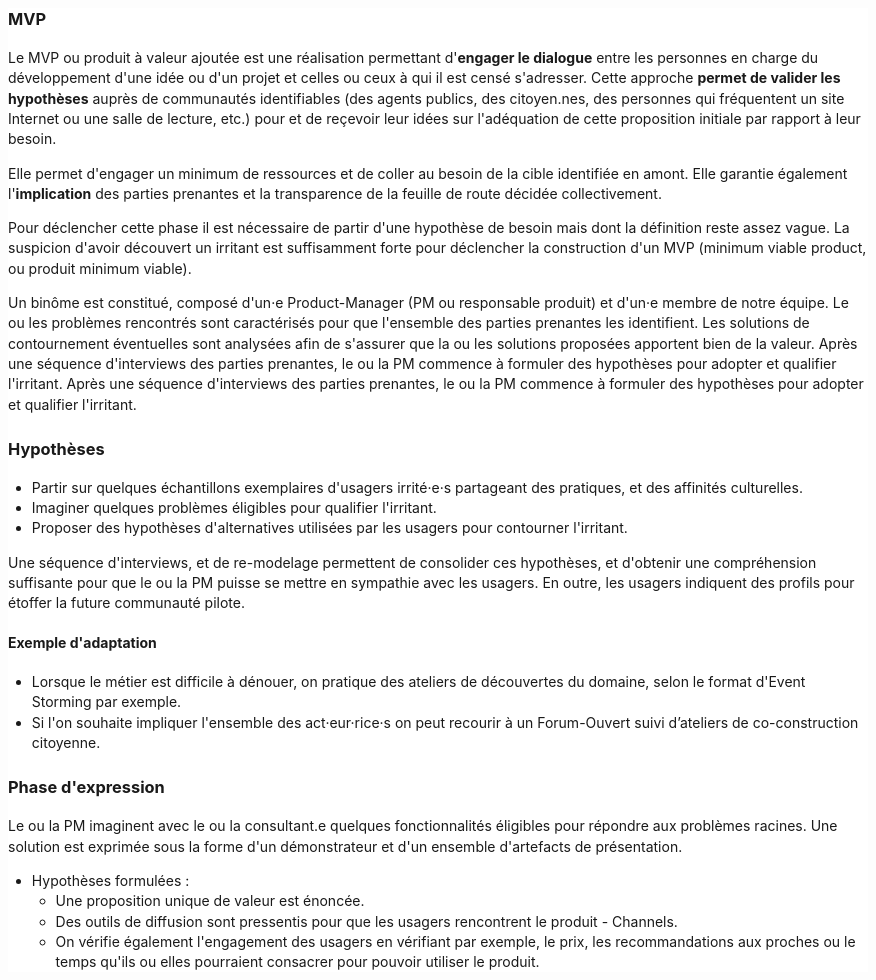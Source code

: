### MVP

Le MVP ou produit à valeur ajoutée est une réalisation permettant d'**engager le dialogue** entre les personnes en charge du développement d'une idée ou d'un projet et celles ou ceux à qui il est censé s'adresser. Cette approche **permet de valider les hypothèses** auprès de communautés identifiables (des agents publics, des citoyen.nes, des personnes qui fréquentent un site Internet ou une salle de lecture, etc.) pour et de reçevoir leur idées sur l'adéquation de cette proposition initiale par rapport à leur besoin.

Elle permet d'engager un minimum de ressources et de coller au besoin de la cible identifiée en amont. Elle garantie également l'**implication** des parties prenantes et la transparence de la feuille de route décidée collectivement.

Pour déclencher cette phase il est nécessaire de partir d'une hypothèse de besoin mais dont la définition reste assez vague. La suspicion d'avoir découvert un irritant est suffisamment forte pour déclencher la construction d'un MVP (minimum viable product, ou produit minimum viable).

Un binôme est constitué, composé d'un·e Product-Manager (PM ou responsable produit) et d'un·e membre de notre équipe.
Le ou les problèmes rencontrés sont caractérisés pour que l'ensemble des parties prenantes les identifient. Les solutions de contournement éventuelles sont analysées afin de s'assurer que la ou les solutions proposées apportent bien de la valeur.
Après une séquence d'interviews des parties prenantes, le ou la PM commence à formuler des hypothèses pour adopter et qualifier l'irritant.
Après une séquence d'interviews des parties prenantes, le ou la PM commence à formuler des hypothèses pour adopter et qualifier l'irritant.

### Hypothèses

- Partir sur quelques échantillons exemplaires d'usagers irrité·e·s partageant des pratiques, et des affinités culturelles.
- Imaginer quelques problèmes éligibles pour qualifier l'irritant.
- Proposer des hypothèses d'alternatives utilisées par les usagers pour contourner l'irritant.

Une séquence d'interviews, et de re-modelage permettent de consolider ces hypothèses, et d'obtenir une compréhension suffisante pour que le ou la PM puisse se mettre en sympathie avec les usagers. En outre, les usagers indiquent des profils pour étoffer la future communauté pilote.

#### Exemple d'adaptation

- Lorsque le métier est difficile à dénouer, on pratique des ateliers de découvertes du domaine, selon le format d'Event Storming par exemple.
- Si l'on souhaite impliquer l'ensemble des act·eur·rice·s on peut recourir à un Forum-Ouvert suivi d’ateliers de co-construction citoyenne.

### Phase d'expression

Le ou la PM imaginent avec le ou la consultant.e quelques fonctionnalités éligibles pour répondre aux problèmes racines. Une solution est exprimée sous la forme d'un démonstrateur et d'un ensemble d'artefacts de présentation.

- Hypothèses formulées :
  - Une proposition unique de valeur est énoncée.
  - Des outils de diffusion sont pressentis pour que les usagers rencontrent le produit - Channels.
  - On vérifie également l'engagement des usagers en vérifiant par exemple, le prix, les recommandations aux proches ou le temps qu'ils ou elles pourraient consacrer pour pouvoir utiliser le produit.
